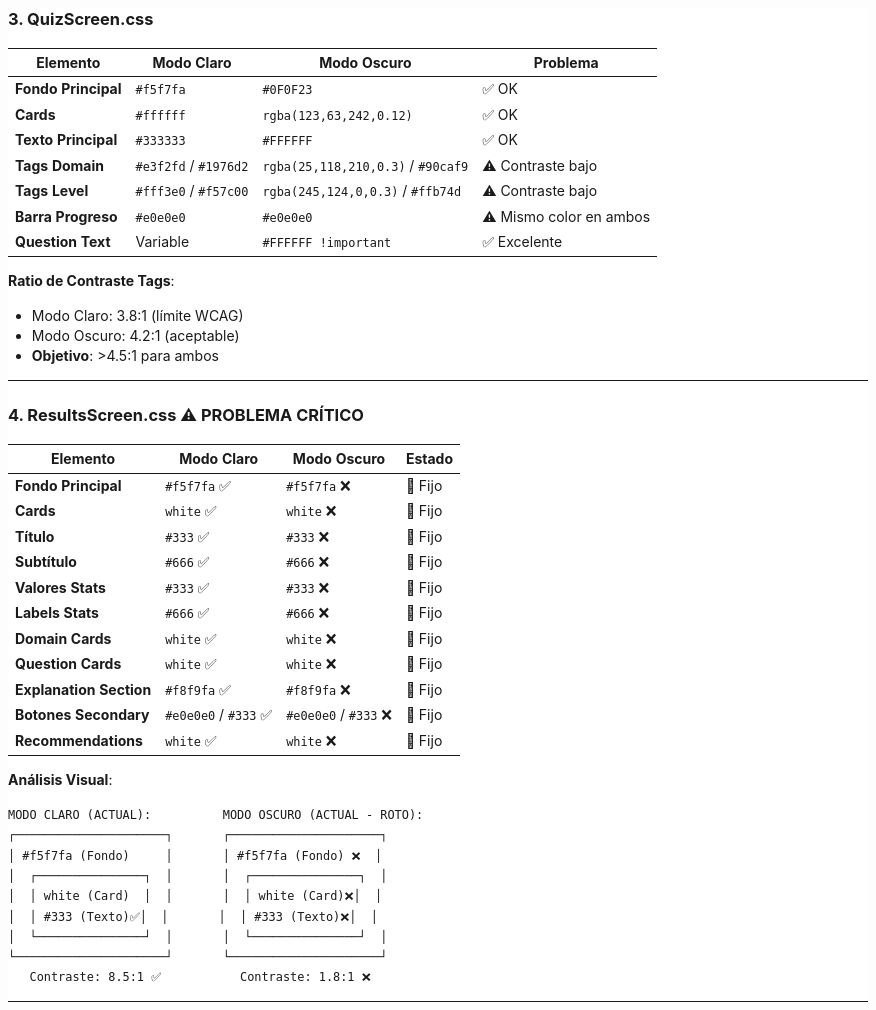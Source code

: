 
### 3. QuizScreen.css
| Elemento | Modo Claro | Modo Oscuro | Problema |
|----------|------------|-------------|----------|
| **Fondo Principal** | `#f5f7fa` | `#0F0F23` | ✅ OK |
| **Cards** | `#ffffff` | `rgba(123,63,242,0.12)` | ✅ OK |
| **Texto Principal** | `#333333` | `#FFFFFF` | ✅ OK |
| **Tags Domain** | `#e3f2fd` / `#1976d2` | `rgba(25,118,210,0.3)` / `#90caf9` | ⚠️ Contraste bajo |
| **Tags Level** | `#fff3e0` / `#f57c00` | `rgba(245,124,0,0.3)` / `#ffb74d` | ⚠️ Contraste bajo |
| **Barra Progreso** | `#e0e0e0` | `#e0e0e0` | ⚠️ Mismo color en ambos |
| **Question Text** | Variable | `#FFFFFF !important` | ✅ Excelente |

**Ratio de Contraste Tags**:
- Modo Claro: 3.8:1 (límite WCAG)
- Modo Oscuro: 4.2:1 (aceptable)
- **Objetivo**: >4.5:1 para ambos

---

### 4. ResultsScreen.css ⚠️ PROBLEMA CRÍTICO
| Elemento | Modo Claro | Modo Oscuro | Estado |
|----------|------------|-------------|--------|
| **Fondo Principal** | `#f5f7fa` ✅ | `#f5f7fa` ❌ | 🔴 Fijo |
| **Cards** | `white` ✅ | `white` ❌ | 🔴 Fijo |
| **Título** | `#333` ✅ | `#333` ❌ | 🔴 Fijo |
| **Subtítulo** | `#666` ✅ | `#666` ❌ | 🔴 Fijo |
| **Valores Stats** | `#333` ✅ | `#333` ❌ | 🔴 Fijo |
| **Labels Stats** | `#666` ✅ | `#666` ❌ | 🔴 Fijo |
| **Domain Cards** | `white` ✅ | `white` ❌ | 🔴 Fijo |
| **Question Cards** | `white` ✅ | `white` ❌ | 🔴 Fijo |
| **Explanation Section** | `#f8f9fa` ✅ | `#f8f9fa` ❌ | 🔴 Fijo |
| **Botones Secondary** | `#e0e0e0` / `#333` ✅ | `#e0e0e0` / `#333` ❌ | 🔴 Fijo |
| **Recommendations** | `white` ✅ | `white` ❌ | 🔴 Fijo |

**Análisis Visual**:
```
MODO CLARO (ACTUAL):          MODO OSCURO (ACTUAL - ROTO):
┌─────────────────────┐       ┌─────────────────────┐
│ #f5f7fa (Fondo)     │       │ #f5f7fa (Fondo) ❌  │
│  ┌───────────────┐  │       │  ┌───────────────┐  │
│  │ white (Card)  │  │       │  │ white (Card)❌│  │
│  │ #333 (Texto)✅│  │       │  │ #333 (Texto)❌│  │
│  └───────────────┘  │       │  └───────────────┘  │
└─────────────────────┘       └─────────────────────┘
   Contraste: 8.5:1 ✅           Contraste: 1.8:1 ❌
```

---